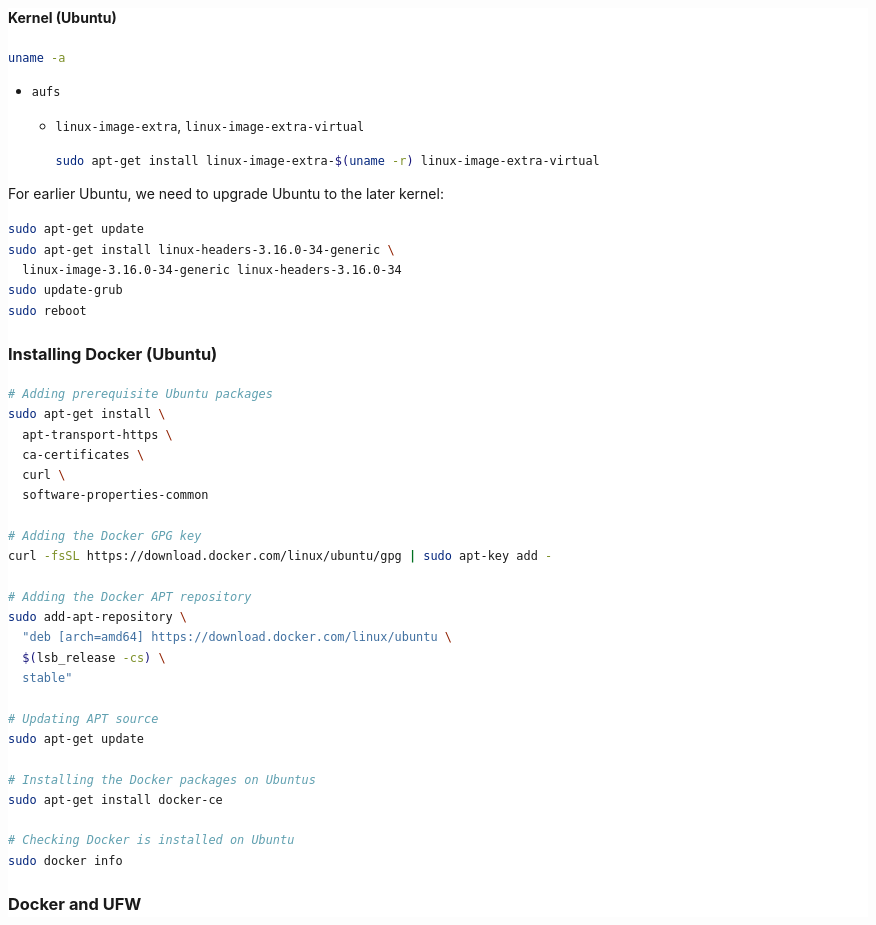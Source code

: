 #### Kernel (Ubuntu)

```sh
uname -a
```

- `aufs`
  - `linux-image-extra`, `linux-image-extra-virtual`

    ```sh
    sudo apt-get install linux-image-extra-$(uname -r) linux-image-extra-virtual
    ```

For earlier Ubuntu, we need to upgrade Ubuntu to the later kernel:

```sh
sudo apt-get update
sudo apt-get install linux-headers-3.16.0-34-generic \
  linux-image-3.16.0-34-generic linux-headers-3.16.0-34
sudo update-grub
sudo reboot
```

### Installing Docker (Ubuntu)

```sh
# Adding prerequisite Ubuntu packages
sudo apt-get install \
  apt-transport-https \
  ca-certificates \
  curl \
  software-properties-common

# Adding the Docker GPG key
curl -fsSL https://download.docker.com/linux/ubuntu/gpg | sudo apt-key add -

# Adding the Docker APT repository
sudo add-apt-repository \
  "deb [arch=amd64] https://download.docker.com/linux/ubuntu \
  $(lsb_release -cs) \
  stable"

# Updating APT source
sudo apt-get update

# Installing the Docker packages on Ubuntus
sudo apt-get install docker-ce

# Checking Docker is installed on Ubuntu
sudo docker info
```

### Docker and UFW
